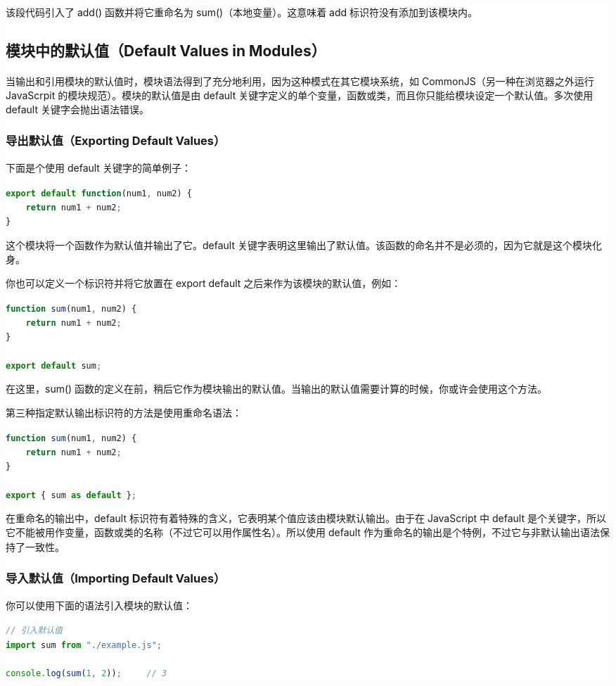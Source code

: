 该段代码引入了 add() 函数并将它重命名为 sum()（本地变量）。这意味着 add 标识符没有添加到该模块内。


##  模块中的默认值（Default Values in Modules）

当输出和引用模块的默认值时，模块语法得到了充分地利用，因为这种模式在其它模块系统，如 CommonJS（另一种在浏览器之外运行 JavaScrpit 的模块规范）。模块的默认值是由 default 关键字定义的单个变量，函数或类，而且你只能给模块设定一个默认值。多次使用 default 关键字会抛出语法错误。


### 导出默认值（Exporting Default Values）


下面是个使用 default 关键字的简单例子：

```js
export default function(num1, num2) {
    return num1 + num2;
}
```

这个模块将一个函数作为默认值并输出了它。default 关键字表明这里输出了默认值。该函数的命名并不是必须的，因为它就是这个模块化身。

你也可以定义一个标识符并将它放置在 export default 之后来作为该模块的默认值，例如：

```js
function sum(num1, num2) {
    return num1 + num2;
}

export default sum;
```

在这里，sum() 函数的定义在前，稍后它作为模块输出的默认值。当输出的默认值需要计算的时候，你或许会使用这个方法。

第三种指定默认输出标识符的方法是使用重命名语法：

```js
function sum(num1, num2) {
    return num1 + num2;
}

export { sum as default };
```

在重命名的输出中，default 标识符有着特殊的含义，它表明某个值应该由模块默认输出。由于在 JavaScript 中 default 是个关键字，所以它不能被用作变量，函数或类的名称（不过它可以用作属性名）。所以使用 default 作为重命名的输出是个特例，不过它与非默认输出语法保持了一致性。


### 导入默认值（Importing Default Values）

你可以使用下面的语法引入模块的默认值：

```js
// 引入默认值
import sum from "./example.js";

console.log(sum(1, 2));     // 3
```

